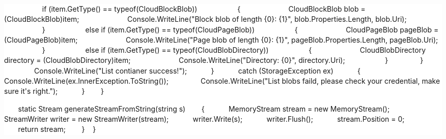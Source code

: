
&nbsp;&nbsp;&nbsp;&nbsp;&nbsp;&nbsp;&nbsp;&nbsp;&nbsp;&nbsp;&nbsp;&nbsp;&nbsp;&nbsp;&nbsp;&nbsp;&nbsp;&nbsp; if (item.GetType() == typeof(CloudBlockBlob))
&nbsp;&nbsp;&nbsp;&nbsp;&nbsp;&nbsp;&nbsp;&nbsp;&nbsp;&nbsp;&nbsp;&nbsp;&nbsp;&nbsp;&nbsp;&nbsp;&nbsp;&nbsp; {
&nbsp;&nbsp;&nbsp;&nbsp;&nbsp;&nbsp;&nbsp;&nbsp;&nbsp;&nbsp;&nbsp;&nbsp;&nbsp;&nbsp;&nbsp;&nbsp;&nbsp;&nbsp;&nbsp;&nbsp;&nbsp;&nbsp; CloudBlockBlob blob = (CloudBlockBlob)item;
&nbsp;&nbsp;&nbsp;&nbsp;&nbsp;&nbsp;&nbsp;&nbsp;&nbsp;&nbsp;&nbsp;&nbsp;&nbsp;&nbsp;&nbsp;&nbsp;&nbsp;&nbsp;&nbsp;&nbsp;&nbsp; &nbsp;Console.WriteLine(&quot;Block blob of length {0}: {1}&quot;, blob.Properties.Length, blob.Uri);
&nbsp;&nbsp;&nbsp;&nbsp;&nbsp;&nbsp;&nbsp;&nbsp;&nbsp;&nbsp;&nbsp;&nbsp;&nbsp;&nbsp;&nbsp;&nbsp;&nbsp;&nbsp; }
&nbsp;&nbsp;&nbsp;&nbsp;&nbsp;&nbsp;&nbsp;&nbsp;&nbsp;&nbsp;&nbsp;&nbsp;&nbsp;&nbsp;&nbsp;&nbsp;&nbsp;&nbsp; else if (item.GetType() == typeof(CloudPageBlob))
&nbsp;&nbsp;&nbsp;&nbsp;&nbsp;&nbsp;&nbsp;&nbsp;&nbsp;&nbsp;&nbsp;&nbsp;&nbsp;&nbsp;&nbsp;&nbsp;&nbsp;&nbsp; {
&nbsp;&nbsp;&nbsp;&nbsp;&nbsp;&nbsp;&nbsp;&nbsp;&nbsp;&nbsp;&nbsp;&nbsp;&nbsp;&nbsp;&nbsp;&nbsp;&nbsp;&nbsp;&nbsp;&nbsp;&nbsp;&nbsp; CloudPageBlob pageBlob = (CloudPageBlob)item;
&nbsp;&nbsp;&nbsp;&nbsp;&nbsp;&nbsp;&nbsp;&nbsp;&nbsp;&nbsp;&nbsp;&nbsp;&nbsp;&nbsp;&nbsp;&nbsp;&nbsp;&nbsp;&nbsp;&nbsp;&nbsp;&nbsp; Console.WriteLine(&quot;Page blob of length {0}: {1}&quot;, pageBlob.Properties.Length, pageBlob.Uri);
&nbsp;&nbsp;&nbsp;&nbsp;&nbsp;&nbsp;&nbsp;&nbsp;&nbsp;&nbsp;&nbsp;&nbsp;&nbsp;&nbsp;&nbsp;&nbsp;&nbsp;&nbsp; }
&nbsp;&nbsp;&nbsp;&nbsp;&nbsp;&nbsp;&nbsp;&nbsp;&nbsp;&nbsp;&nbsp;&nbsp;&nbsp;&nbsp;&nbsp;&nbsp;&nbsp;&nbsp; else if (item.GetType() == typeof(CloudBlobDirectory))
&nbsp;&nbsp;&nbsp;&nbsp;&nbsp;&nbsp;&nbsp;&nbsp;&nbsp;&nbsp;&nbsp;&nbsp;&nbsp;&nbsp;&nbsp;&nbsp;&nbsp;&nbsp; {
&nbsp;&nbsp;&nbsp;&nbsp;&nbsp;&nbsp;&nbsp;&nbsp;&nbsp;&nbsp;&nbsp;&nbsp; &nbsp;&nbsp;&nbsp;&nbsp;&nbsp;&nbsp;&nbsp;&nbsp;&nbsp;&nbsp;CloudBlobDirectory directory = (CloudBlobDirectory)item;
&nbsp;&nbsp;&nbsp;&nbsp;&nbsp;&nbsp;&nbsp;&nbsp;&nbsp;&nbsp;&nbsp;&nbsp;&nbsp;&nbsp;&nbsp;&nbsp;&nbsp;&nbsp;&nbsp;&nbsp;&nbsp;&nbsp; Console.WriteLine(&quot;Directory: {0}&quot;, directory.Uri);
&nbsp;&nbsp;&nbsp;&nbsp;&nbsp;&nbsp;&nbsp;&nbsp;&nbsp;&nbsp;&nbsp;&nbsp;&nbsp;&nbsp;&nbsp;&nbsp;&nbsp;&nbsp; }
&nbsp;&nbsp;&nbsp;&nbsp;&nbsp;&nbsp;&nbsp;&nbsp;&nbsp;&nbsp;&nbsp;&nbsp;&nbsp;&nbsp; }
&nbsp;&nbsp;&nbsp;&nbsp;&nbsp;&nbsp;&nbsp;&nbsp;&nbsp;&nbsp;&nbsp;&nbsp;&nbsp;&nbsp; Console.WriteLine(&quot;List contianer success!&quot;);
&nbsp;&nbsp;&nbsp;&nbsp;&nbsp;&nbsp;&nbsp;&nbsp;&nbsp;&nbsp; }
&nbsp; &nbsp;&nbsp;&nbsp;&nbsp;&nbsp;&nbsp;&nbsp;&nbsp;&nbsp;catch (StorageException ex)
&nbsp;&nbsp;&nbsp;&nbsp;&nbsp;&nbsp;&nbsp;&nbsp;&nbsp;&nbsp; {
&nbsp;&nbsp;&nbsp;&nbsp;&nbsp;&nbsp;&nbsp;&nbsp;&nbsp;&nbsp;&nbsp;&nbsp;&nbsp;&nbsp; Console.WriteLine(ex.InnerException.ToString());
&nbsp;&nbsp;&nbsp;&nbsp;&nbsp;&nbsp;&nbsp;&nbsp;&nbsp;&nbsp;&nbsp;&nbsp;&nbsp;&nbsp; Console.WriteLine(&quot;List blobs faild, please check your credential, make sure it's right.&quot;);
&nbsp;&nbsp;&nbsp;&nbsp;&nbsp;&nbsp;&nbsp;&nbsp;&nbsp;&nbsp; }
&nbsp;&nbsp;&nbsp;&nbsp;&nbsp;&nbsp; }


&nbsp;&nbsp;&nbsp;&nbsp;&nbsp;&nbsp; static Stream generateStreamFromString(string s)
&nbsp;&nbsp;&nbsp;&nbsp;&nbsp;&nbsp; {
&nbsp;&nbsp;&nbsp;&nbsp;&nbsp;&nbsp;&nbsp;&nbsp;&nbsp;&nbsp; MemoryStream stream = new MemoryStream();
&nbsp;&nbsp;&nbsp;&nbsp;&nbsp;&nbsp;&nbsp;&nbsp;&nbsp;&nbsp; StreamWriter writer = new StreamWriter(stream);
&nbsp;&nbsp;&nbsp;&nbsp;&nbsp;&nbsp;&nbsp;&nbsp;&nbsp;&nbsp; writer.Write(s);
&nbsp;&nbsp;&nbsp;&nbsp;&nbsp;&nbsp;&nbsp;&nbsp;&nbsp;&nbsp; writer.Flush();
&nbsp;&nbsp;&nbsp;&nbsp;&nbsp;&nbsp;&nbsp;&nbsp;&nbsp;&nbsp; stream.Position = 0;
&nbsp;&nbsp;&nbsp; &nbsp;&nbsp;&nbsp;&nbsp;&nbsp;&nbsp;&nbsp;return stream;
&nbsp;&nbsp;&nbsp;&nbsp;&nbsp;&nbsp; }
&nbsp;&nbsp; }
